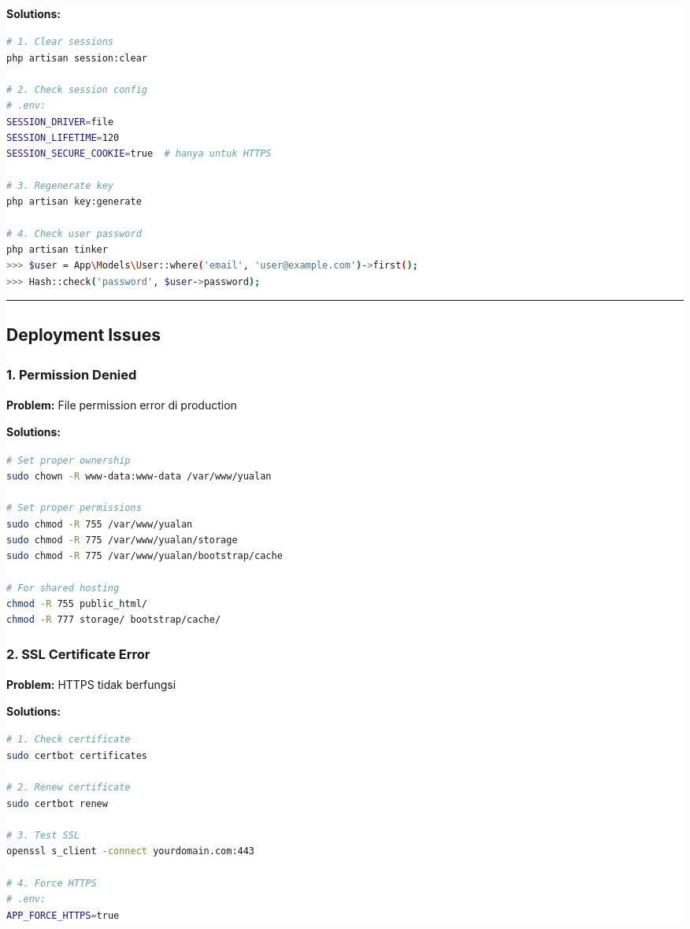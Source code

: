 **Solutions:**

```bash
# 1. Clear sessions
php artisan session:clear

# 2. Check session config
# .env:
SESSION_DRIVER=file
SESSION_LIFETIME=120
SESSION_SECURE_COOKIE=true  # hanya untuk HTTPS

# 3. Regenerate key
php artisan key:generate

# 4. Check user password
php artisan tinker
>>> $user = App\Models\User::where('email', 'user@example.com')->first();
>>> Hash::check('password', $user->password);
```

---

## Deployment Issues

### 1. Permission Denied

**Problem:** File permission error di production

**Solutions:**

```bash
# Set proper ownership
sudo chown -R www-data:www-data /var/www/yualan

# Set proper permissions
sudo chmod -R 755 /var/www/yualan
sudo chmod -R 775 /var/www/yualan/storage
sudo chmod -R 775 /var/www/yualan/bootstrap/cache

# For shared hosting
chmod -R 755 public_html/
chmod -R 777 storage/ bootstrap/cache/
```

### 2. SSL Certificate Error

**Problem:** HTTPS tidak berfungsi

**Solutions:**

```bash
# 1. Check certificate
sudo certbot certificates

# 2. Renew certificate
sudo certbot renew

# 3. Test SSL
openssl s_client -connect yourdomain.com:443

# 4. Force HTTPS
# .env:
APP_FORCE_HTTPS=true
```
